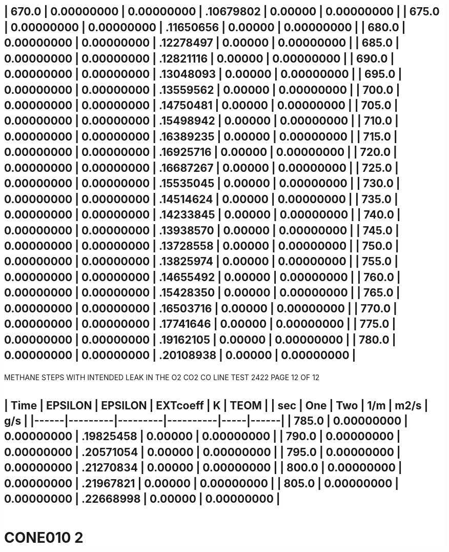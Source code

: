 | 670.0 | 0.00000000 | 0.00000000 | .10679802 | 0.00000 | 0.00000000 |
| 675.0 | 0.00000000 | 0.00000000 | .11650656 | 0.00000 | 0.00000000 |
| 680.0 | 0.00000000 | 0.00000000 | .12278497 | 0.00000 | 0.00000000 |
| 685.0 | 0.00000000 | 0.00000000 | .12821116 | 0.00000 | 0.00000000 |
| 690.0 | 0.00000000 | 0.00000000 | .13048093 | 0.00000 | 0.00000000 |
| 695.0 | 0.00000000 | 0.00000000 | .13559562 | 0.00000 | 0.00000000 |
| 700.0 | 0.00000000 | 0.00000000 | .14750481 | 0.00000 | 0.00000000 |
| 705.0 | 0.00000000 | 0.00000000 | .15498942 | 0.00000 | 0.00000000 |
| 710.0 | 0.00000000 | 0.00000000 | .16389235 | 0.00000 | 0.00000000 |
| 715.0 | 0.00000000 | 0.00000000 | .16925716 | 0.00000 | 0.00000000 |
| 720.0 | 0.00000000 | 0.00000000 | .16687267 | 0.00000 | 0.00000000 |
| 725.0 | 0.00000000 | 0.00000000 | .15535045 | 0.00000 | 0.00000000 |
| 730.0 | 0.00000000 | 0.00000000 | .14514624 | 0.00000 | 0.00000000 |
| 735.0 | 0.00000000 | 0.00000000 | .14233845 | 0.00000 | 0.00000000 |
| 740.0 | 0.00000000 | 0.00000000 | .13938570 | 0.00000 | 0.00000000 |
| 745.0 | 0.00000000 | 0.00000000 | .13728558 | 0.00000 | 0.00000000 |
| 750.0 | 0.00000000 | 0.00000000 | .13825974 | 0.00000 | 0.00000000 |
| 755.0 | 0.00000000 | 0.00000000 | .14655492 | 0.00000 | 0.00000000 |
| 760.0 | 0.00000000 | 0.00000000 | .15428350 | 0.00000 | 0.00000000 |
| 765.0 | 0.00000000 | 0.00000000 | .16503716 | 0.00000 | 0.00000000 |
| 770.0 | 0.00000000 | 0.00000000 | .17741646 | 0.00000 | 0.00000000 |
| 775.0 | 0.00000000 | 0.00000000 | .19162105 | 0.00000 | 0.00000000 |
| 780.0 | 0.00000000 | 0.00000000 | .20108938 | 0.00000 | 0.00000000 |
---
METHANE STEPS WITH INTENDED LEAK IN THE O2 CO2 CO LINE TEST 2422
PAGE 12 OF 12

| Time | EPSILON | EPSILON | EXTcoeff | K | TEOM |
| sec | One | Two | 1/m | m2/s | g/s |
|------|---------|---------|----------|-----|------|
| 785.0 | 0.00000000 | 0.00000000 | .19825458 | 0.00000 | 0.00000000 |
| 790.0 | 0.00000000 | 0.00000000 | .20571054 | 0.00000 | 0.00000000 |
| 795.0 | 0.00000000 | 0.00000000 | .21270834 | 0.00000 | 0.00000000 |
| 800.0 | 0.00000000 | 0.00000000 | .21967821 | 0.00000 | 0.00000000 |
| 805.0 | 0.00000000 | 0.00000000 | .22668998 | 0.00000 | 0.00000000 |
---
# CONE010 2

